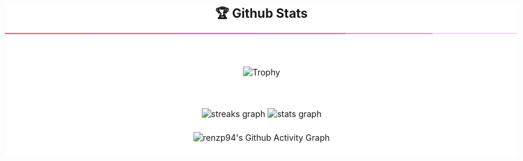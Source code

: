 <div align="center">
  <h2> 🏆 Github Stats <img src="./assets/borderseparator.gif"/></h2><br>
  <img src="https://github-profile-trophy.vercel.app/?username=renzp94&theme=radical&no-frame=true&no-bg=true&row=1&column=7" width="100%" alt="Trophy" align="middle" /> <br><h2></h2><br>
  <img src="https://streak-stats.demolab.com?user=renzp94&theme=radical" width="49%" alt="streaks graph" />
  <img src="https://github-readme-stats.vercel.app/api?username=renzp94&theme=radical&show_icons=true&count_private=true" width="49%" alt="stats graph" />
</div> <br>

<div align="center">
  <img src="https://github-readme-activity-graph.vercel.app/graph?username=renzp94&custom_title=Renzp94's%20GitHub%20Activity%20Graph&bg_color=141321&color=A9FEF7&line=626069&point=F8D847&area_color=FE428E&title_color=FE428E&area=true" alt="renzp94's Github Activity Graph" width="100%">
</div>

</br>

<h2></h2>
